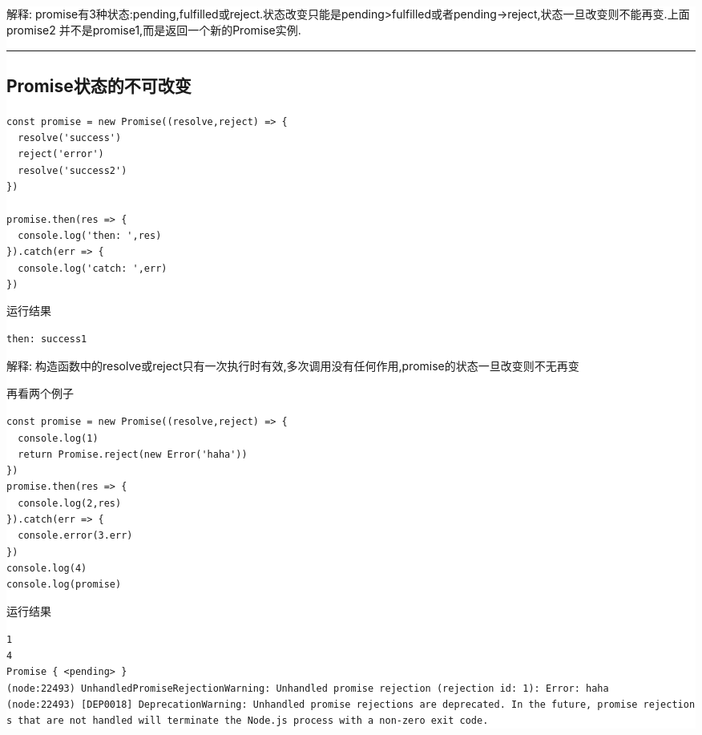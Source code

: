 解释: promise有3种状态:pending,fulfilled或reject.状态改变只能是pending>fulfilled或者pending->reject,状态一旦改变则不能再变.上面 promise2 并不是promise1,而是返回一个新的Promise实例.

---

## **Promise状态的不可改变**

```
const promise = new Promise((resolve,reject) => {
  resolve('success')
  reject('error')
  resolve('success2')
})

promise.then(res => {
  console.log('then: ',res)
}).catch(err => {
  console.log('catch: ',err)
})
```

运行结果

```
then: success1
```

解释: 构造函数中的resolve或reject只有一次执行时有效,多次调用没有任何作用,promise的状态一旦改变则不无再变

再看两个例子

```
const promise = new Promise((resolve,reject) => {
  console.log(1)
  return Promise.reject(new Error('haha'))
})
promise.then(res => {
  console.log(2,res)
}).catch(err => {
  console.error(3.err)
})
console.log(4)
console.log(promise)
```

运行结果

```
1
4
Promise { <pending> }
(node:22493) UnhandledPromiseRejectionWarning: Unhandled promise rejection (rejection id: 1): Error: haha
(node:22493) [DEP0018] DeprecationWarning: Unhandled promise rejections are deprecated. In the future, promise rejections that are not handled will terminate the Node.js process with a non-zero exit code.

```
